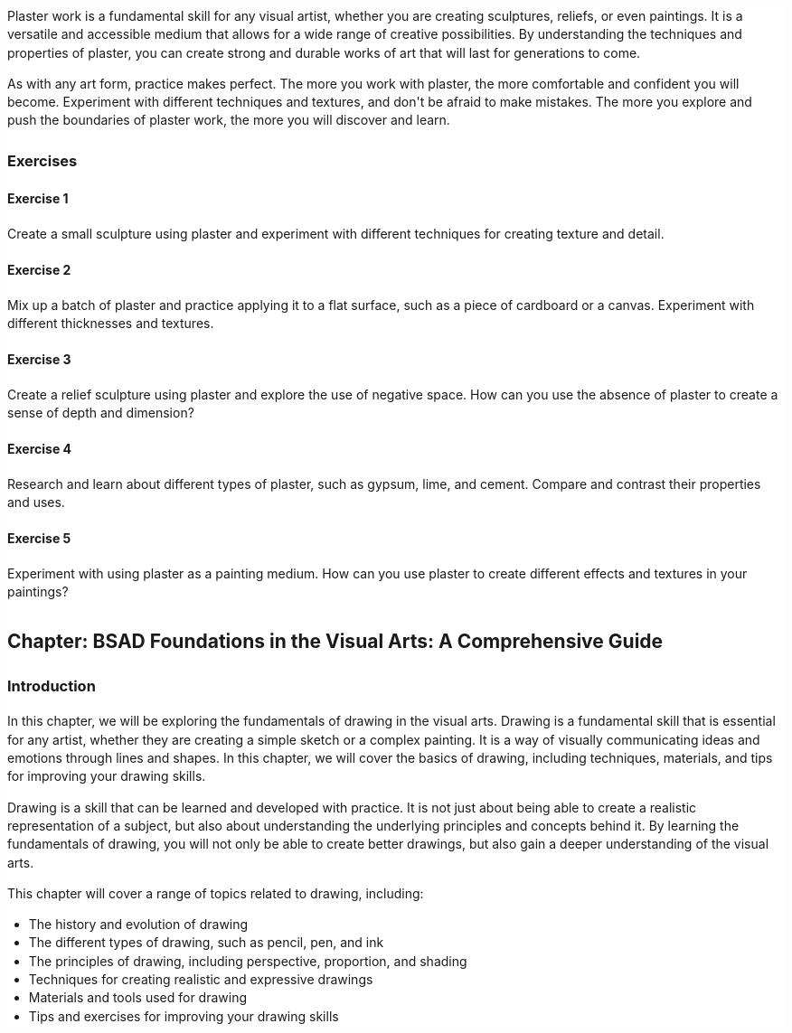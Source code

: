 Plaster work is a fundamental skill for any visual artist, whether you are creating sculptures, reliefs, or even paintings. It is a versatile and accessible medium that allows for a wide range of creative possibilities. By understanding the techniques and properties of plaster, you can create strong and durable works of art that will last for generations to come.

As with any art form, practice makes perfect. The more you work with plaster, the more comfortable and confident you will become. Experiment with different techniques and textures, and don't be afraid to make mistakes. The more you explore and push the boundaries of plaster work, the more you will discover and learn.

### Exercises
#### Exercise 1
Create a small sculpture using plaster and experiment with different techniques for creating texture and detail.

#### Exercise 2
Mix up a batch of plaster and practice applying it to a flat surface, such as a piece of cardboard or a canvas. Experiment with different thicknesses and textures.

#### Exercise 3
Create a relief sculpture using plaster and explore the use of negative space. How can you use the absence of plaster to create a sense of depth and dimension?

#### Exercise 4
Research and learn about different types of plaster, such as gypsum, lime, and cement. Compare and contrast their properties and uses.

#### Exercise 5
Experiment with using plaster as a painting medium. How can you use plaster to create different effects and textures in your paintings?


## Chapter: BSAD Foundations in the Visual Arts: A Comprehensive Guide

### Introduction

In this chapter, we will be exploring the fundamentals of drawing in the visual arts. Drawing is a fundamental skill that is essential for any artist, whether they are creating a simple sketch or a complex painting. It is a way of visually communicating ideas and emotions through lines and shapes. In this chapter, we will cover the basics of drawing, including techniques, materials, and tips for improving your drawing skills.

Drawing is a skill that can be learned and developed with practice. It is not just about being able to create a realistic representation of a subject, but also about understanding the underlying principles and concepts behind it. By learning the fundamentals of drawing, you will not only be able to create better drawings, but also gain a deeper understanding of the visual arts.

This chapter will cover a range of topics related to drawing, including:

- The history and evolution of drawing
- The different types of drawing, such as pencil, pen, and ink
- The principles of drawing, including perspective, proportion, and shading
- Techniques for creating realistic and expressive drawings
- Materials and tools used for drawing
- Tips and exercises for improving your drawing skills
